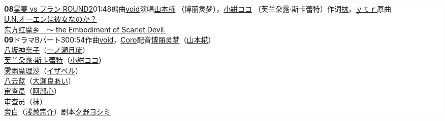 <tr><td id="8" class="infoRD"><b>08</b></td><td id="霊夢_vs_フラン_ROUND2" colspan="2" class="title"><a href="./歌词-霊夢_vs_フラン_ROUND2.md" title="歌词:霊夢 vs フラン ROUND2">霊夢 vs フラン ROUND2</a><span class="thcsearchlinks"><a rel="nofollow" class="external text" href="https://cd.thwiki.cc?arrange=void&amp;vocal=山本椛，小紺ココ&amp;lyric=抹，ｙｔｒ，&amp;ogmusic=U.N.オーエンは彼女なのか？&amp;fromwiki=東方フリースタイル弾ジョン"><span title="搜索相似同人曲"></span></a></span></td><td class="time">01:48</td></tr><tr><td class="left"></td><td class="label">编曲</td><td class="text" colspan="2"><a href="./void.md" title="void">void</a><span class="thcsearchlinks"><a rel="nofollow" class="external text" href="https://cd.thwiki.cc?arrange=，void，&amp;fromwiki=東方フリースタイル弾ジョン"><span></span></a></span></td></tr><tr><td class="left"></td><td class="label">演唱</td><td class="text" colspan="2"><a href="./山本椛.md" title="山本椛">山本椛</a> （博丽灵梦），<a href="./小紺ココ.md" class="mw-redirect" title="小紺ココ">小紺ココ</a> （芙兰朵露·斯卡蕾特）<span class="thcsearchlinks"><a rel="nofollow" class="external text" href="https://cd.thwiki.cc?vocal=山本椛，小紺ココ&amp;fromwiki=東方フリースタイル弾ジョン"><span></span></a></span></td></tr><tr><td class="left"></td><td class="label">作词</td><td class="text" colspan="2"><a href="./抹.md" title="抹">抹</a>，<a href="./ｙｔｒ.md" title="ｙｔｒ">ｙｔｒ</a><span class="thcsearchlinks"><a rel="nofollow" class="external text" href="https://cd.thwiki.cc?lyric=抹，ｙｔｒ，&amp;fromwiki=東方フリースタイル弾ジョン"><span></span></a></span></td></tr><tr><td class="left"></td><td class="label">原曲</td><td class="text" colspan="2"><span class="thcsearchlinks"><a rel="nofollow" class="external text" href="https://cd.thwiki.cc?ogmusic=U.N.オーエンは彼女なのか？&amp;fromwiki=東方フリースタイル弾ジョン"><span></span></a></span><div class="ogmusic"><a href="./U.N.オーエンは彼女なのか？.md" class="mw-redirect" title="U.N.オーエンは彼女なのか？">U.N.オーエンは彼女なのか？</a></div><div class="source"><a href="./东方红魔乡_～_the_Embodiment_of_Scarlet_Devil..md" class="mw-redirect" title="东方红魔乡 ～ the Embodiment of Scarlet Devil.">东方红魔乡　～ the Embodiment of Scarlet Devil.</a></div></td></tr>
<tr><td id="9" class="infoG"><b>09</b></td><td id="ドラマBパート3" colspan="2" class="title">ドラマBパート3<span class="thcsearchlinks"><a rel="nofollow" class="external text" href="https://cd.thwiki.cc?arrange=void，Coro&amp;dub=山本椛，一ノ瀬月琉，小紺ココ，イザベル，大瀬良あい，阿部心，抹，浅葱宗介&amp;script=夕野ヨシミ，&amp;fromwiki=東方フリースタイル弾ジョン"><span title="搜索相似同人曲"></span></a></span></td><td class="time">00:54</td></tr><tr><td class="left"></td><td class="label">作曲</td><td class="text" colspan="2"><a href="./void.md" title="void">void</a>，<a href="./Coro.md" title="Coro">Coro</a><span class="thcsearchlinks"><a rel="nofollow" class="external text" href="https://cd.thwiki.cc?arrange=，void，Coro&amp;fromwiki=東方フリースタイル弾ジョン"><span></span></a></span></td></tr><tr><td class="left"></td><td class="label">配音</td><td class="text" colspan="2"><a href="./博丽灵梦.md" title="博丽灵梦">博丽灵梦</a>（<a href="./山本椛.md" title="山本椛">山本椛</a>）<br><a href="./八坂神奈子.md" title="八坂神奈子">八坂神奈子</a>（<a href="/index.php?title=%E4%B8%80%E3%83%8E%E7%80%AC%E6%9C%88%E7%90%89&amp;action=edit&amp;redlink=1" class="new" title="一ノ瀬月琉（页面不存在）">一ノ瀬月琉</a>）<br><a href="./芙兰朵露·斯卡蕾特.md" title="芙兰朵露·斯卡蕾特">芙兰朵露·斯卡蕾特</a>（<a href="./小紺ココ.md" class="mw-redirect" title="小紺ココ">小紺ココ</a>）<br><a href="./雾雨魔理沙.md" title="雾雨魔理沙">雾雨魔理沙</a>（<a href="/index.php?title=%E3%82%A4%E3%82%B6%E3%83%99%E3%83%AB&amp;action=edit&amp;redlink=1" class="new" title="イザベル（页面不存在）">イザベル</a>）<br><a href="./八云蓝.md" title="八云蓝">八云蓝</a>（<a href="./大瀬良あい.md" title="大瀬良あい">大瀬良あい</a>）<br><a href="/index.php?title=%E5%AE%A1%E6%9F%A5%E5%91%98&amp;action=edit&amp;redlink=1" class="new" title="审查员（页面不存在）">审查员</a>（<a href="/index.php?title=%E9%98%BF%E9%83%A8%E5%BF%83&amp;action=edit&amp;redlink=1" class="new" title="阿部心（页面不存在）">阿部心</a>）<br><a href="/index.php?title=%E5%AE%A1%E6%9F%A5%E5%91%98&amp;action=edit&amp;redlink=1" class="new" title="审查员（页面不存在）">审查员</a>（<a href="./抹.md" title="抹">抹</a>）<br><a href="/index.php?title=%E6%97%81%E7%99%BD&amp;action=edit&amp;redlink=1" class="new" title="旁白（页面不存在）">旁白</a>（<a href="/index.php?title=%E6%B5%85%E8%91%B1%E5%AE%97%E4%BB%8B&amp;action=edit&amp;redlink=1" class="new" title="浅葱宗介（页面不存在）">浅葱宗介</a>）<span class="thcsearchlinks"><a rel="nofollow" class="external text" href="https://cd.thwiki.cc?dub=山本椛，一ノ瀬月琉，小紺ココ，イザベル，大瀬良あい，阿部心，抹，浅葱宗介&amp;fromwiki=東方フリースタイル弾ジョン"><span></span></a></span></td></tr><tr><td class="left"></td><td class="label">剧本</td><td class="text" colspan="2"><a href="./夕野ヨシミ.md" title="夕野ヨシミ">夕野ヨシミ</a><span class="thcsearchlinks"><a rel="nofollow" class="external text" href="https://cd.thwiki.cc?script=夕野ヨシミ，&amp;fromwiki=東方フリースタイル弾ジョン"><span></span></a></span></td></tr>